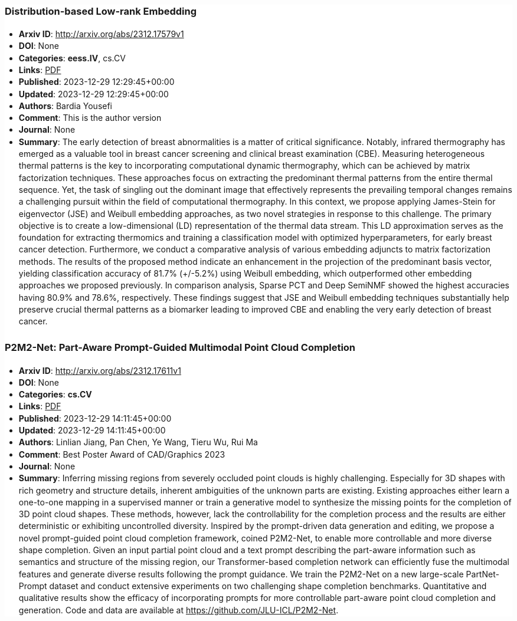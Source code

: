 

### Distribution-based Low-rank Embedding
- **Arxiv ID**: http://arxiv.org/abs/2312.17579v1
- **DOI**: None
- **Categories**: **eess.IV**, cs.CV
- **Links**: [PDF](http://arxiv.org/pdf/2312.17579v1)
- **Published**: 2023-12-29 12:29:45+00:00
- **Updated**: 2023-12-29 12:29:45+00:00
- **Authors**: Bardia Yousefi
- **Comment**: This is the author version
- **Journal**: None
- **Summary**: The early detection of breast abnormalities is a matter of critical significance. Notably, infrared thermography has emerged as a valuable tool in breast cancer screening and clinical breast examination (CBE). Measuring heterogeneous thermal patterns is the key to incorporating computational dynamic thermography, which can be achieved by matrix factorization techniques. These approaches focus on extracting the predominant thermal patterns from the entire thermal sequence. Yet, the task of singling out the dominant image that effectively represents the prevailing temporal changes remains a challenging pursuit within the field of computational thermography. In this context, we propose applying James-Stein for eigenvector (JSE) and Weibull embedding approaches, as two novel strategies in response to this challenge. The primary objective is to create a low-dimensional (LD) representation of the thermal data stream. This LD approximation serves as the foundation for extracting thermomics and training a classification model with optimized hyperparameters, for early breast cancer detection. Furthermore, we conduct a comparative analysis of various embedding adjuncts to matrix factorization methods. The results of the proposed method indicate an enhancement in the projection of the predominant basis vector, yielding classification accuracy of 81.7% (+/-5.2%) using Weibull embedding, which outperformed other embedding approaches we proposed previously. In comparison analysis, Sparse PCT and Deep SemiNMF showed the highest accuracies having 80.9% and 78.6%, respectively. These findings suggest that JSE and Weibull embedding techniques substantially help preserve crucial thermal patterns as a biomarker leading to improved CBE and enabling the very early detection of breast cancer.



### P2M2-Net: Part-Aware Prompt-Guided Multimodal Point Cloud Completion
- **Arxiv ID**: http://arxiv.org/abs/2312.17611v1
- **DOI**: None
- **Categories**: **cs.CV**
- **Links**: [PDF](http://arxiv.org/pdf/2312.17611v1)
- **Published**: 2023-12-29 14:11:45+00:00
- **Updated**: 2023-12-29 14:11:45+00:00
- **Authors**: Linlian Jiang, Pan Chen, Ye Wang, Tieru Wu, Rui Ma
- **Comment**: Best Poster Award of CAD/Graphics 2023
- **Journal**: None
- **Summary**: Inferring missing regions from severely occluded point clouds is highly challenging. Especially for 3D shapes with rich geometry and structure details, inherent ambiguities of the unknown parts are existing. Existing approaches either learn a one-to-one mapping in a supervised manner or train a generative model to synthesize the missing points for the completion of 3D point cloud shapes. These methods, however, lack the controllability for the completion process and the results are either deterministic or exhibiting uncontrolled diversity. Inspired by the prompt-driven data generation and editing, we propose a novel prompt-guided point cloud completion framework, coined P2M2-Net, to enable more controllable and more diverse shape completion. Given an input partial point cloud and a text prompt describing the part-aware information such as semantics and structure of the missing region, our Transformer-based completion network can efficiently fuse the multimodal features and generate diverse results following the prompt guidance. We train the P2M2-Net on a new large-scale PartNet-Prompt dataset and conduct extensive experiments on two challenging shape completion benchmarks. Quantitative and qualitative results show the efficacy of incorporating prompts for more controllable part-aware point cloud completion and generation. Code and data are available at https://github.com/JLU-ICL/P2M2-Net.

